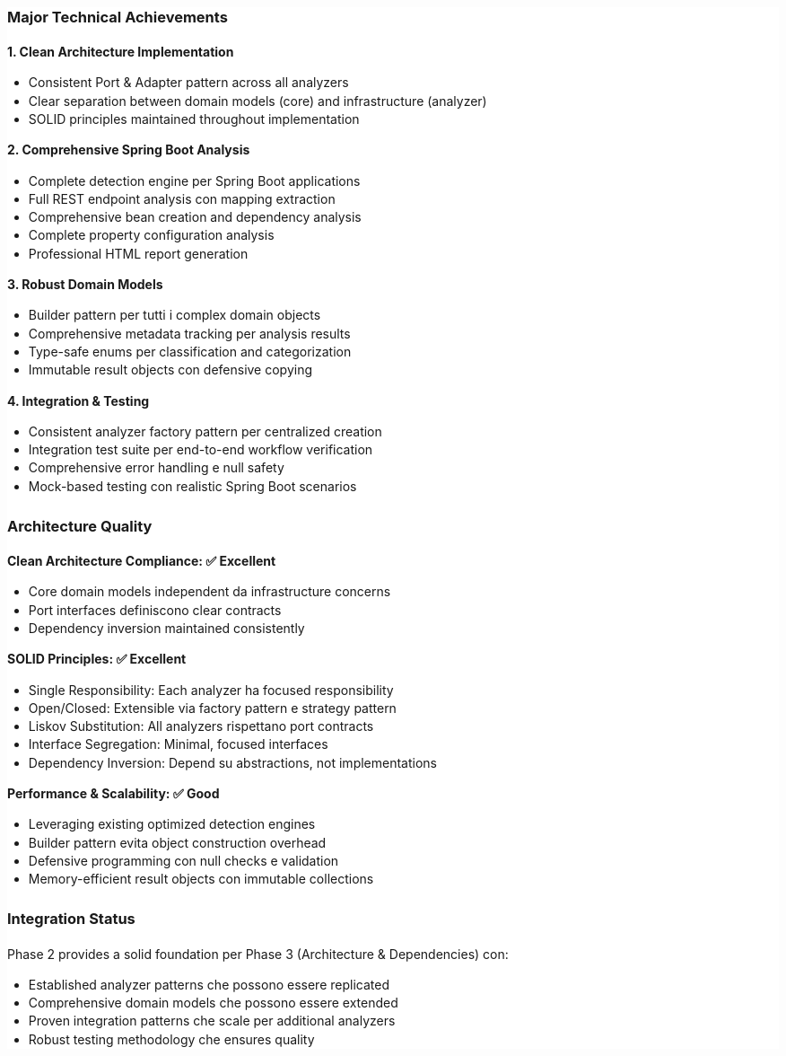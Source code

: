### Major Technical Achievements

**1. Clean Architecture Implementation**
- Consistent Port & Adapter pattern across all analyzers
- Clear separation between domain models (core) and infrastructure (analyzer)
- SOLID principles maintained throughout implementation

**2. Comprehensive Spring Boot Analysis**
- Complete detection engine per Spring Boot applications
- Full REST endpoint analysis con mapping extraction
- Comprehensive bean creation and dependency analysis
- Complete property configuration analysis
- Professional HTML report generation

**3. Robust Domain Models**
- Builder pattern per tutti i complex domain objects
- Comprehensive metadata tracking per analysis results
- Type-safe enums per classification and categorization
- Immutable result objects con defensive copying

**4. Integration & Testing**
- Consistent analyzer factory pattern per centralized creation
- Integration test suite per end-to-end workflow verification
- Comprehensive error handling e null safety
- Mock-based testing con realistic Spring Boot scenarios

### Architecture Quality

**Clean Architecture Compliance: ✅ Excellent**
- Core domain models independent da infrastructure concerns
- Port interfaces definiscono clear contracts
- Dependency inversion maintained consistently

**SOLID Principles: ✅ Excellent**  
- Single Responsibility: Each analyzer ha focused responsibility
- Open/Closed: Extensible via factory pattern e strategy pattern
- Liskov Substitution: All analyzers rispettano port contracts
- Interface Segregation: Minimal, focused interfaces
- Dependency Inversion: Depend su abstractions, not implementations

**Performance & Scalability: ✅ Good**
- Leveraging existing optimized detection engines
- Builder pattern evita object construction overhead
- Defensive programming con null checks e validation
- Memory-efficient result objects con immutable collections

### Integration Status

Phase 2 provides a solid foundation per Phase 3 (Architecture & Dependencies) con:
- Established analyzer patterns che possono essere replicated
- Comprehensive domain models che possono essere extended
- Proven integration patterns che scale per additional analyzers
- Robust testing methodology che ensures quality
